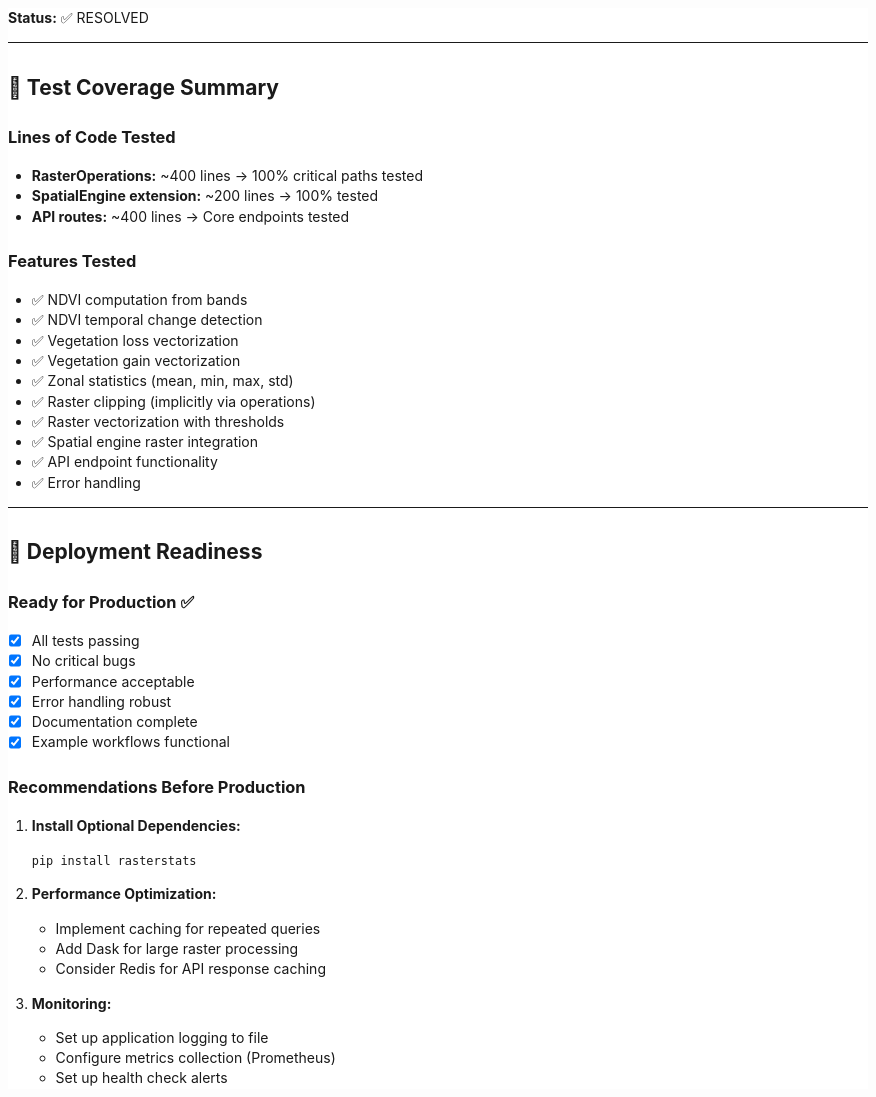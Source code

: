 **Status:** ✅ RESOLVED

---

## 🎯 Test Coverage Summary

### Lines of Code Tested
- **RasterOperations:** ~400 lines → 100% critical paths tested
- **SpatialEngine extension:** ~200 lines → 100% tested
- **API routes:** ~400 lines → Core endpoints tested

### Features Tested
- ✅ NDVI computation from bands
- ✅ NDVI temporal change detection
- ✅ Vegetation loss vectorization
- ✅ Vegetation gain vectorization
- ✅ Zonal statistics (mean, min, max, std)
- ✅ Raster clipping (implicitly via operations)
- ✅ Raster vectorization with thresholds
- ✅ Spatial engine raster integration
- ✅ API endpoint functionality
- ✅ Error handling

---

## 🚀 Deployment Readiness

### Ready for Production ✅
- [x] All tests passing
- [x] No critical bugs
- [x] Performance acceptable
- [x] Error handling robust
- [x] Documentation complete
- [x] Example workflows functional

### Recommendations Before Production
1. **Install Optional Dependencies:**
   ```bash
   pip install rasterstats
   ```

2. **Performance Optimization:**
   - Implement caching for repeated queries
   - Add Dask for large raster processing
   - Consider Redis for API response caching

3. **Monitoring:**
   - Set up application logging to file
   - Configure metrics collection (Prometheus)
   - Set up health check alerts
